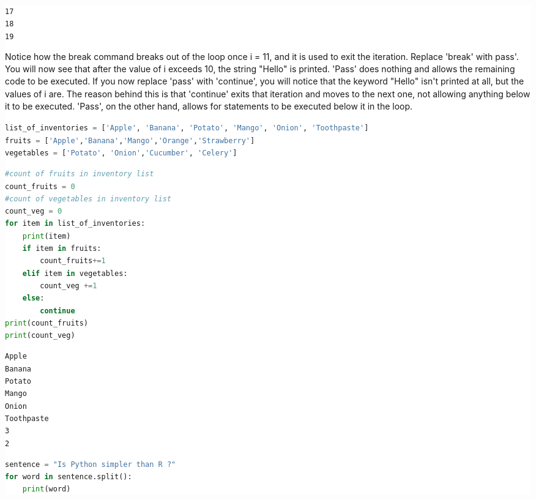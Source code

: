     17
    18
    19


Notice how the break command breaks out of the loop once i = 11, and it is used to exit the iteration. Replace 'break' with pass'. You will now see that after the value of i exceeds 10, the string "Hello" is printed. 'Pass' does nothing and allows the remaining code to be executed. If you now replace 'pass' with 'continue', you will notice that the keyword "Hello" isn't printed at all, but the values of i are. The reason behind this is that 'continue' exits that iteration and moves to the next one, not allowing anything below it to be executed. 'Pass', on the other hand, allows for statements to be executed below it in the loop.

 


```python
list_of_inventories = ['Apple', 'Banana', 'Potato', 'Mango', 'Onion', 'Toothpaste']
fruits = ['Apple','Banana','Mango','Orange','Strawberry']
vegetables = ['Potato', 'Onion','Cucumber', 'Celery']

```


```python
#count of fruits in inventory list
count_fruits = 0
#count of vegetables in inventory list
count_veg = 0
for item in list_of_inventories:
    print(item)
    if item in fruits:
        count_fruits+=1
    elif item in vegetables:
        count_veg +=1
    else:
        continue
print(count_fruits)
print(count_veg)
```

    Apple
    Banana
    Potato
    Mango
    Onion
    Toothpaste
    3
    2



```python
sentence = "Is Python simpler than R ?"
for word in sentence.split():
    print(word)

```
